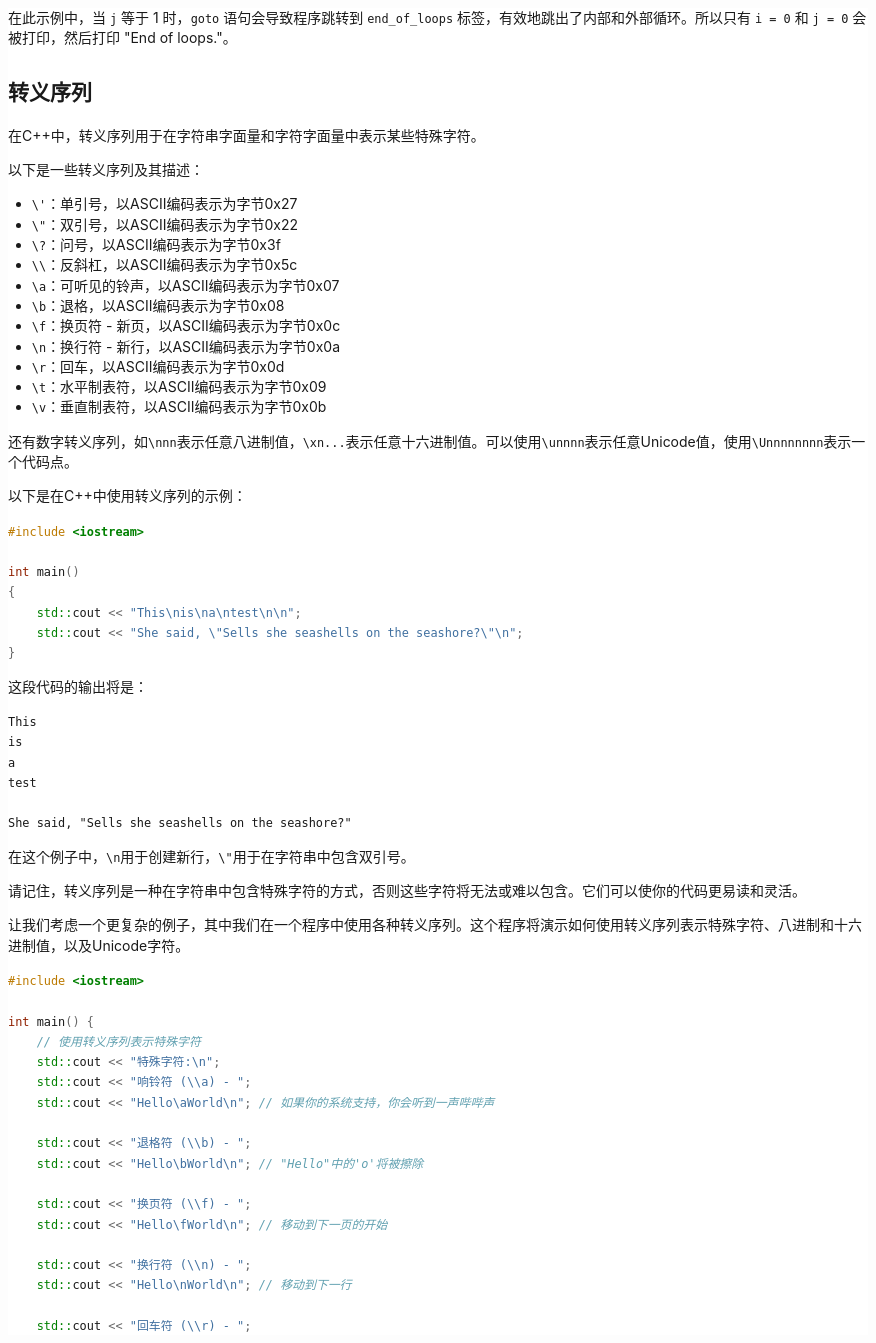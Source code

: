 在此示例中，当 `j` 等于 1 时，`goto` 语句会导致程序跳转到 `end_of_loops` 标签，有效地跳出了内部和外部循环。所以只有 `i = 0` 和 `j = 0` 会被打印，然后打印 "End of loops."。

## 转义序列

在C++中，转义序列用于在字符串字面量和字符字面量中表示某些特殊字符。

以下是一些转义序列及其描述：
- `\'`：单引号，以ASCII编码表示为字节0x27
- `\"`：双引号，以ASCII编码表示为字节0x22
- `\?`：问号，以ASCII编码表示为字节0x3f
- `\\`：反斜杠，以ASCII编码表示为字节0x5c
- `\a`：可听见的铃声，以ASCII编码表示为字节0x07
- `\b`：退格，以ASCII编码表示为字节0x08
- `\f`：换页符 - 新页，以ASCII编码表示为字节0x0c
- `\n`：换行符 - 新行，以ASCII编码表示为字节0x0a
- `\r`：回车，以ASCII编码表示为字节0x0d
- `\t`：水平制表符，以ASCII编码表示为字节0x09
- `\v`：垂直制表符，以ASCII编码表示为字节0x0b

还有数字转义序列，如`\nnn`表示任意八进制值，`\xn...`表示任意十六进制值。可以使用`\unnnn`表示任意Unicode值，使用`\Unnnnnnnn`表示一个代码点。

以下是在C++中使用转义序列的示例：
```cpp
#include <iostream>

int main()
{
    std::cout << "This\nis\na\ntest\n\n";
    std::cout << "She said, \"Sells she seashells on the seashore?\"\n";
}
```

这段代码的输出将是：
```
This
is
a
test

She said, "Sells she seashells on the seashore?"
```

在这个例子中，`\n`用于创建新行，`\"`用于在字符串中包含双引号。

请记住，转义序列是一种在字符串中包含特殊字符的方式，否则这些字符将无法或难以包含。它们可以使你的代码更易读和灵活。

让我们考虑一个更复杂的例子，其中我们在一个程序中使用各种转义序列。这个程序将演示如何使用转义序列表示特殊字符、八进制和十六进制值，以及Unicode字符。

```cpp
#include <iostream>

int main() {
    // 使用转义序列表示特殊字符
    std::cout << "特殊字符:\n";
    std::cout << "响铃符 (\\a) - ";
    std::cout << "Hello\aWorld\n"; // 如果你的系统支持，你会听到一声哔哔声

    std::cout << "退格符 (\\b) - ";
    std::cout << "Hello\bWorld\n"; // "Hello"中的'o'将被擦除

    std::cout << "换页符 (\\f) - ";
    std::cout << "Hello\fWorld\n"; // 移动到下一页的开始

    std::cout << "换行符 (\\n) - ";
    std::cout << "Hello\nWorld\n"; // 移动到下一行

    std::cout << "回车符 (\\r) - ";
```